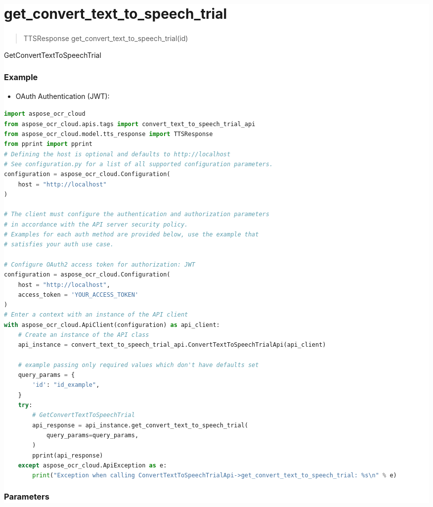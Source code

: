 # **get_convert_text_to_speech_trial**
<a name="get_convert_text_to_speech_trial"></a>
> TTSResponse get_convert_text_to_speech_trial(id)

GetConvertTextToSpeechTrial

### Example

* OAuth Authentication (JWT):
```python
import aspose_ocr_cloud
from aspose_ocr_cloud.apis.tags import convert_text_to_speech_trial_api
from aspose_ocr_cloud.model.tts_response import TTSResponse
from pprint import pprint
# Defining the host is optional and defaults to http://localhost
# See configuration.py for a list of all supported configuration parameters.
configuration = aspose_ocr_cloud.Configuration(
    host = "http://localhost"
)

# The client must configure the authentication and authorization parameters
# in accordance with the API server security policy.
# Examples for each auth method are provided below, use the example that
# satisfies your auth use case.

# Configure OAuth2 access token for authorization: JWT
configuration = aspose_ocr_cloud.Configuration(
    host = "http://localhost",
    access_token = 'YOUR_ACCESS_TOKEN'
)
# Enter a context with an instance of the API client
with aspose_ocr_cloud.ApiClient(configuration) as api_client:
    # Create an instance of the API class
    api_instance = convert_text_to_speech_trial_api.ConvertTextToSpeechTrialApi(api_client)

    # example passing only required values which don't have defaults set
    query_params = {
        'id': "id_example",
    }
    try:
        # GetConvertTextToSpeechTrial
        api_response = api_instance.get_convert_text_to_speech_trial(
            query_params=query_params,
        )
        pprint(api_response)
    except aspose_ocr_cloud.ApiException as e:
        print("Exception when calling ConvertTextToSpeechTrialApi->get_convert_text_to_speech_trial: %s\n" % e)
```
### Parameters
